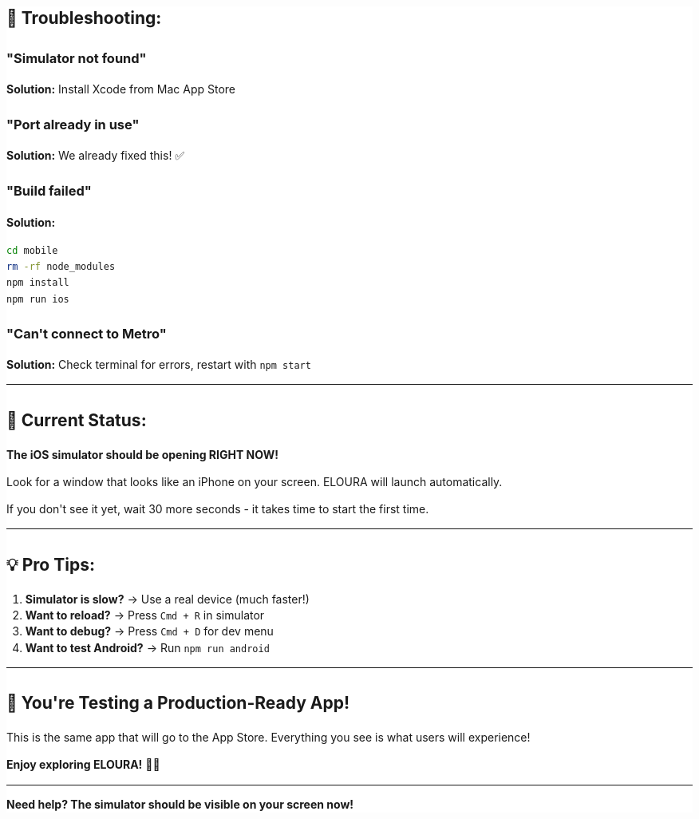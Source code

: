 
## 🐛 **Troubleshooting:**

### **"Simulator not found"**
**Solution:** Install Xcode from Mac App Store

### **"Port already in use"**
**Solution:** We already fixed this! ✅

### **"Build failed"**
**Solution:**
```bash
cd mobile
rm -rf node_modules
npm install
npm run ios
```

### **"Can't connect to Metro"**
**Solution:** Check terminal for errors, restart with `npm start`

---

## 🎯 **Current Status:**

**The iOS simulator should be opening RIGHT NOW!** 

Look for a window that looks like an iPhone on your screen. ELOURA will launch automatically.

If you don't see it yet, wait 30 more seconds - it takes time to start the first time.

---

## 💡 **Pro Tips:**

1. **Simulator is slow?** → Use a real device (much faster!)
2. **Want to reload?** → Press `Cmd + R` in simulator
3. **Want to debug?** → Press `Cmd + D` for dev menu
4. **Want to test Android?** → Run `npm run android`

---

## 🎊 **You're Testing a Production-Ready App!**

This is the same app that will go to the App Store. Everything you see is what users will experience!

**Enjoy exploring ELOURA!** 📱✨

---

**Need help? The simulator should be visible on your screen now!**

